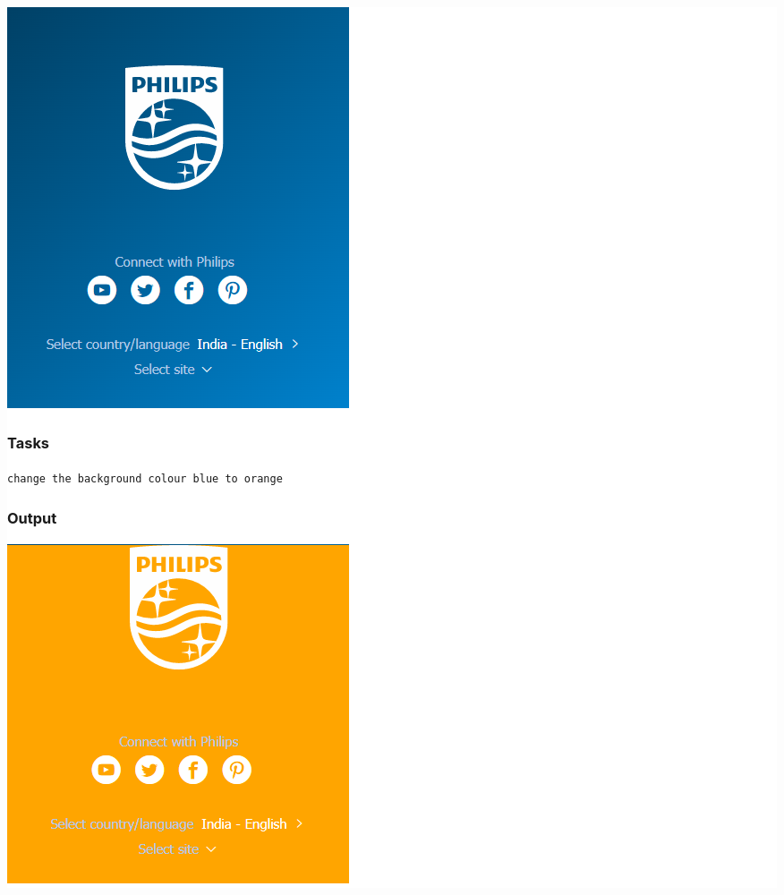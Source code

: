![Sample One](./images/Pic34.png)

### Tasks

    change the background colour blue to orange

### Output

![Output](./images/Pic35.png)
